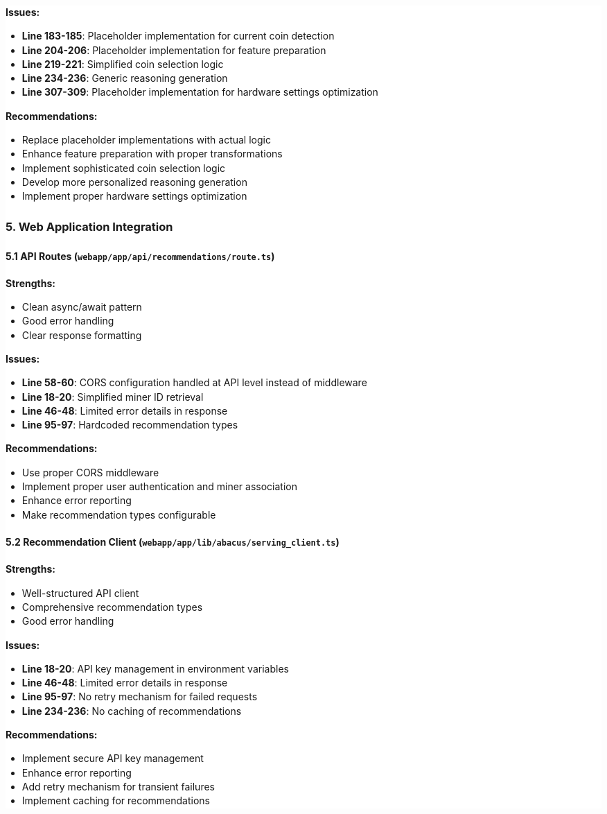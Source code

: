 **Issues:**
- **Line 183-185**: Placeholder implementation for current coin detection
- **Line 204-206**: Placeholder implementation for feature preparation
- **Line 219-221**: Simplified coin selection logic
- **Line 234-236**: Generic reasoning generation
- **Line 307-309**: Placeholder implementation for hardware settings optimization

**Recommendations:**
- Replace placeholder implementations with actual logic
- Enhance feature preparation with proper transformations
- Implement sophisticated coin selection logic
- Develop more personalized reasoning generation
- Implement proper hardware settings optimization

### 5. Web Application Integration

#### 5.1 API Routes (`webapp/app/api/recommendations/route.ts`)

**Strengths:**
- Clean async/await pattern
- Good error handling
- Clear response formatting

**Issues:**
- **Line 58-60**: CORS configuration handled at API level instead of middleware
- **Line 18-20**: Simplified miner ID retrieval
- **Line 46-48**: Limited error details in response
- **Line 95-97**: Hardcoded recommendation types

**Recommendations:**
- Use proper CORS middleware
- Implement proper user authentication and miner association
- Enhance error reporting
- Make recommendation types configurable

#### 5.2 Recommendation Client (`webapp/app/lib/abacus/serving_client.ts`)

**Strengths:**
- Well-structured API client
- Comprehensive recommendation types
- Good error handling

**Issues:**
- **Line 18-20**: API key management in environment variables
- **Line 46-48**: Limited error details in response
- **Line 95-97**: No retry mechanism for failed requests
- **Line 234-236**: No caching of recommendations

**Recommendations:**
- Implement secure API key management
- Enhance error reporting
- Add retry mechanism for transient failures
- Implement caching for recommendations
